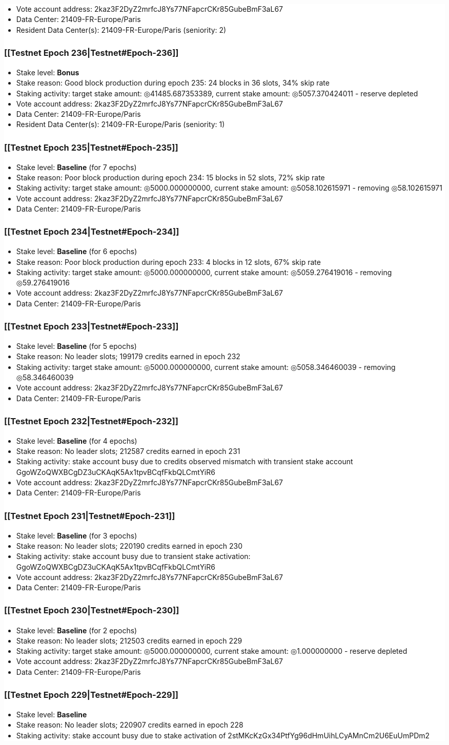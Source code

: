 * Vote account address: 2kaz3F2DyZ2mrfcJ8Ys77NFapcrCKr85GubeBmF3aL67
* Data Center: 21409-FR-Europe/Paris
* Resident Data Center(s): 21409-FR-Europe/Paris (seniority: 2)
### [[Testnet Epoch 236|Testnet#Epoch-236]]
* Stake level: **Bonus**
* Stake reason: Good block production during epoch 235: 24 blocks in 36 slots, 34% skip rate
* Staking activity: target stake amount: ◎41485.687353389, current stake amount: ◎5057.370424011 - reserve depleted
* Vote account address: 2kaz3F2DyZ2mrfcJ8Ys77NFapcrCKr85GubeBmF3aL67
* Data Center: 21409-FR-Europe/Paris
* Resident Data Center(s): 21409-FR-Europe/Paris (seniority: 1)
### [[Testnet Epoch 235|Testnet#Epoch-235]]
* Stake level: **Baseline** (for 7 epochs)
* Stake reason: Poor block production during epoch 234: 15 blocks in 52 slots, 72% skip rate
* Staking activity: target stake amount: ◎5000.000000000, current stake amount: ◎5058.102615971 - removing ◎58.102615971
* Vote account address: 2kaz3F2DyZ2mrfcJ8Ys77NFapcrCKr85GubeBmF3aL67
* Data Center: 21409-FR-Europe/Paris
### [[Testnet Epoch 234|Testnet#Epoch-234]]
* Stake level: **Baseline** (for 6 epochs)
* Stake reason: Poor block production during epoch 233: 4 blocks in 12 slots, 67% skip rate
* Staking activity: target stake amount: ◎5000.000000000, current stake amount: ◎5059.276419016 - removing ◎59.276419016
* Vote account address: 2kaz3F2DyZ2mrfcJ8Ys77NFapcrCKr85GubeBmF3aL67
* Data Center: 21409-FR-Europe/Paris
### [[Testnet Epoch 233|Testnet#Epoch-233]]
* Stake level: **Baseline** (for 5 epochs)
* Stake reason: No leader slots; 199179 credits earned in epoch 232
* Staking activity: target stake amount: ◎5000.000000000, current stake amount: ◎5058.346460039 - removing ◎58.346460039
* Vote account address: 2kaz3F2DyZ2mrfcJ8Ys77NFapcrCKr85GubeBmF3aL67
* Data Center: 21409-FR-Europe/Paris
### [[Testnet Epoch 232|Testnet#Epoch-232]]
* Stake level: **Baseline** (for 4 epochs)
* Stake reason: No leader slots; 212587 credits earned in epoch 231
* Staking activity: stake account busy due to credits observed mismatch with transient stake account GgoWZoQWXBCgDZ3uCKAqK5Ax1tpvBCqfFkbQLCmtYiR6
* Vote account address: 2kaz3F2DyZ2mrfcJ8Ys77NFapcrCKr85GubeBmF3aL67
* Data Center: 21409-FR-Europe/Paris
### [[Testnet Epoch 231|Testnet#Epoch-231]]
* Stake level: **Baseline** (for 3 epochs)
* Stake reason: No leader slots; 220190 credits earned in epoch 230
* Staking activity: stake account busy due to transient stake activation: GgoWZoQWXBCgDZ3uCKAqK5Ax1tpvBCqfFkbQLCmtYiR6
* Vote account address: 2kaz3F2DyZ2mrfcJ8Ys77NFapcrCKr85GubeBmF3aL67
* Data Center: 21409-FR-Europe/Paris
### [[Testnet Epoch 230|Testnet#Epoch-230]]
* Stake level: **Baseline** (for 2 epochs)
* Stake reason: No leader slots; 212503 credits earned in epoch 229
* Staking activity: target stake amount: ◎5000.000000000, current stake amount: ◎1.000000000 - reserve depleted
* Vote account address: 2kaz3F2DyZ2mrfcJ8Ys77NFapcrCKr85GubeBmF3aL67
* Data Center: 21409-FR-Europe/Paris
### [[Testnet Epoch 229|Testnet#Epoch-229]]
* Stake level: **Baseline**
* Stake reason: No leader slots; 220907 credits earned in epoch 228
* Staking activity: stake account busy due to stake activation of 2stMKcKzGx34PtfYg96dHmUihLCyAMnCm2U6EuUmPDm2